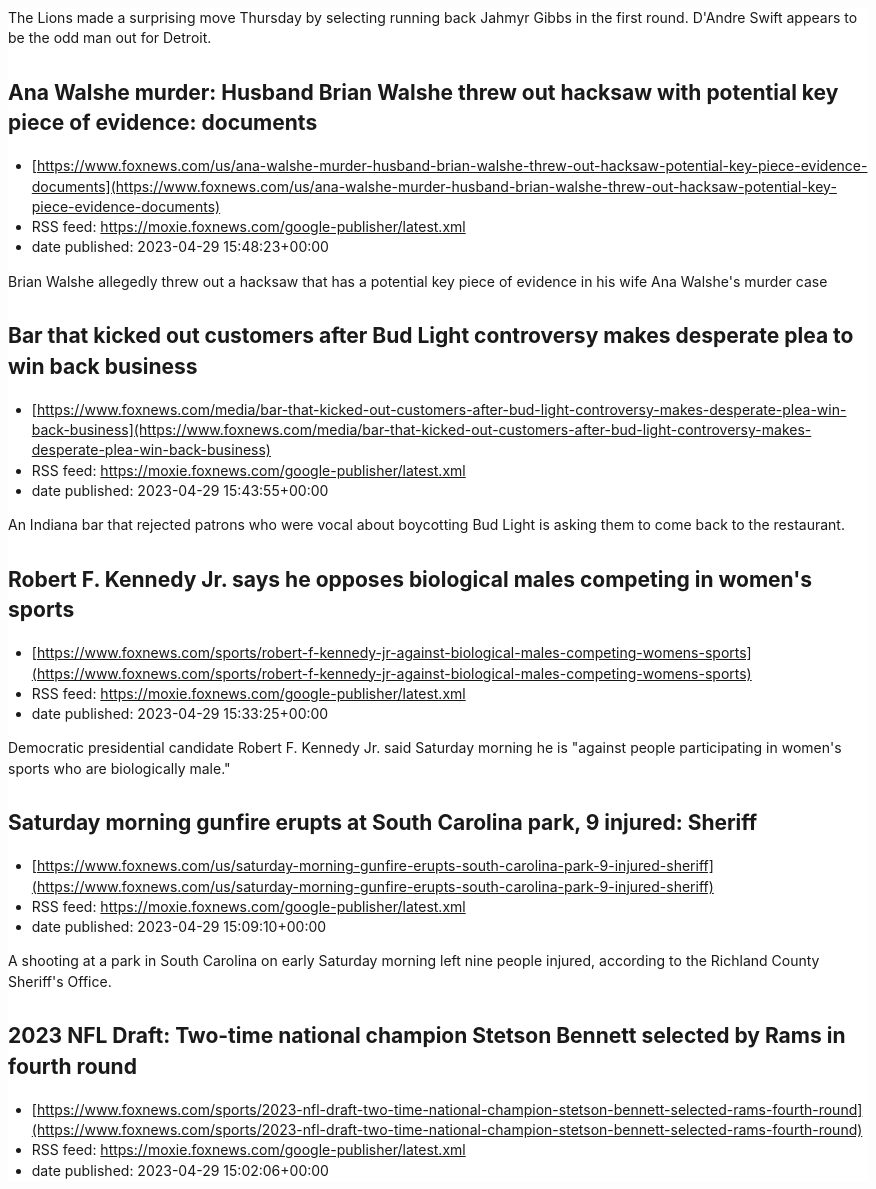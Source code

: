 The Lions made a surprising move Thursday by selecting running back Jahmyr Gibbs in the first round. D&apos;Andre Swift appears to be the odd man out for Detroit.

## Ana Walshe murder: Husband Brian Walshe threw out hacksaw with potential key piece of evidence: documents
 - [https://www.foxnews.com/us/ana-walshe-murder-husband-brian-walshe-threw-out-hacksaw-potential-key-piece-evidence-documents](https://www.foxnews.com/us/ana-walshe-murder-husband-brian-walshe-threw-out-hacksaw-potential-key-piece-evidence-documents)
 - RSS feed: https://moxie.foxnews.com/google-publisher/latest.xml
 - date published: 2023-04-29 15:48:23+00:00

Brian Walshe allegedly threw out a hacksaw that has a potential key piece of evidence in his wife Ana Walshe&apos;s murder case

## Bar that kicked out customers after Bud Light controversy makes desperate plea to win back business
 - [https://www.foxnews.com/media/bar-that-kicked-out-customers-after-bud-light-controversy-makes-desperate-plea-win-back-business](https://www.foxnews.com/media/bar-that-kicked-out-customers-after-bud-light-controversy-makes-desperate-plea-win-back-business)
 - RSS feed: https://moxie.foxnews.com/google-publisher/latest.xml
 - date published: 2023-04-29 15:43:55+00:00

An Indiana bar that rejected patrons who were vocal about boycotting Bud Light is asking them to come back to the restaurant.

## Robert F. Kennedy Jr. says he opposes biological males competing in women's sports
 - [https://www.foxnews.com/sports/robert-f-kennedy-jr-against-biological-males-competing-womens-sports](https://www.foxnews.com/sports/robert-f-kennedy-jr-against-biological-males-competing-womens-sports)
 - RSS feed: https://moxie.foxnews.com/google-publisher/latest.xml
 - date published: 2023-04-29 15:33:25+00:00

Democratic presidential candidate Robert F. Kennedy Jr. said Saturday morning he is &quot;against people participating in women&apos;s sports who are biologically male.&quot;

## Saturday morning gunfire erupts at South Carolina park, 9 injured: Sheriff
 - [https://www.foxnews.com/us/saturday-morning-gunfire-erupts-south-carolina-park-9-injured-sheriff](https://www.foxnews.com/us/saturday-morning-gunfire-erupts-south-carolina-park-9-injured-sheriff)
 - RSS feed: https://moxie.foxnews.com/google-publisher/latest.xml
 - date published: 2023-04-29 15:09:10+00:00

A shooting at a park in South Carolina on early Saturday morning left nine people injured, according to the Richland County Sheriff&apos;s Office.

## 2023 NFL Draft: Two-time national champion Stetson Bennett selected by Rams in fourth round
 - [https://www.foxnews.com/sports/2023-nfl-draft-two-time-national-champion-stetson-bennett-selected-rams-fourth-round](https://www.foxnews.com/sports/2023-nfl-draft-two-time-national-champion-stetson-bennett-selected-rams-fourth-round)
 - RSS feed: https://moxie.foxnews.com/google-publisher/latest.xml
 - date published: 2023-04-29 15:02:06+00:00
